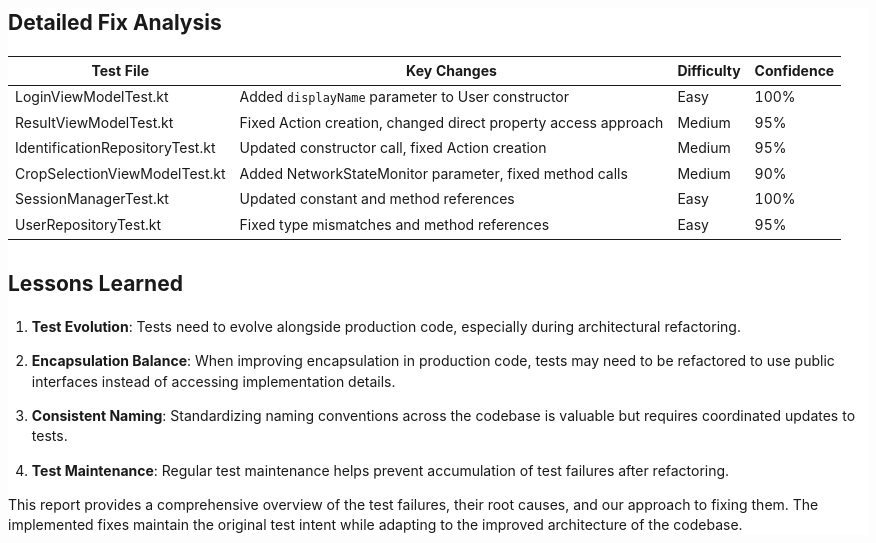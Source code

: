 ## Detailed Fix Analysis

| Test File | Key Changes | Difficulty | Confidence |
|-----------|-------------|------------|------------|
| LoginViewModelTest.kt | Added `displayName` parameter to User constructor | Easy | 100% |
| ResultViewModelTest.kt | Fixed Action creation, changed direct property access approach | Medium | 95% |
| IdentificationRepositoryTest.kt | Updated constructor call, fixed Action creation | Medium | 95% |
| CropSelectionViewModelTest.kt | Added NetworkStateMonitor parameter, fixed method calls | Medium | 90% |
| SessionManagerTest.kt | Updated constant and method references | Easy | 100% |
| UserRepositoryTest.kt | Fixed type mismatches and method references | Easy | 95% |

## Lessons Learned

1. **Test Evolution**: Tests need to evolve alongside production code, especially during architectural refactoring.

2. **Encapsulation Balance**: When improving encapsulation in production code, tests may need to be refactored to use public interfaces instead of accessing implementation details.

3. **Consistent Naming**: Standardizing naming conventions across the codebase is valuable but requires coordinated updates to tests.

4. **Test Maintenance**: Regular test maintenance helps prevent accumulation of test failures after refactoring.

This report provides a comprehensive overview of the test failures, their root causes, and our approach to fixing them. The implemented fixes maintain the original test intent while adapting to the improved architecture of the codebase.
